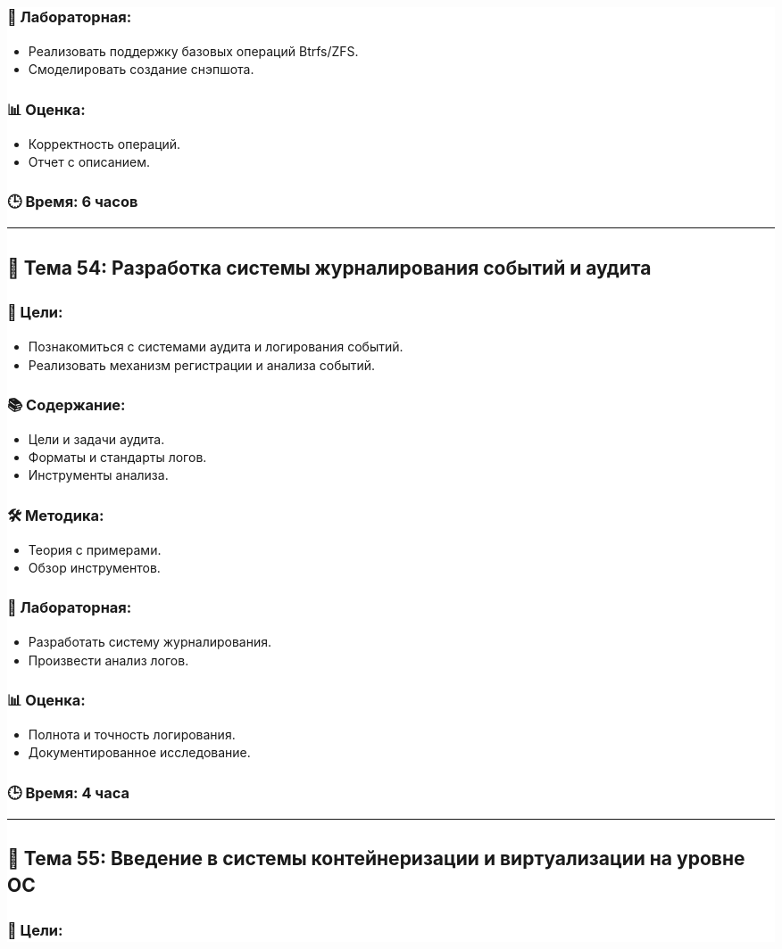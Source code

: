 ### 🧪 Лабораторная:

* Реализовать поддержку базовых операций Btrfs/ZFS.
* Смоделировать создание снэпшота.

### 📊 Оценка:

* Корректность операций.
* Отчет с описанием.

### 🕒 Время: 6 часов

---

## 🧩 Тема 54: Разработка системы журналирования событий и аудита

### 🎯 Цели:

* Познакомиться с системами аудита и логирования событий.
* Реализовать механизм регистрации и анализа событий.

### 📚 Содержание:

* Цели и задачи аудита.
* Форматы и стандарты логов.
* Инструменты анализа.

### 🛠️ Методика:

* Теория с примерами.
* Обзор инструментов.

### 🧪 Лабораторная:

* Разработать систему журналирования.
* Произвести анализ логов.

### 📊 Оценка:

* Полнота и точность логирования.
* Документированное исследование.

### 🕒 Время: 4 часа

---

## 🧩 Тема 55: Введение в системы контейнеризации и виртуализации на уровне ОС

### 🎯 Цели:
